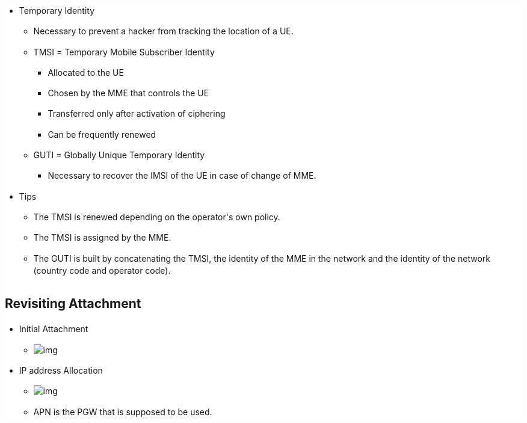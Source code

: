 * Temporary Identity

    * Necessary to prevent a hacker from tracking the location of a UE.

    * TMSI = Temporary Mobile Subscriber Identity

        - Allocated to the UE

        - Chosen by the MME that controls the UE

        - Transferred only after activation of ciphering

        - Can be frequently renewed

    * GUTI = Globally Unique Temporary Identity

        - Necessary to recover the IMSI of the UE in case of change of MME.

* Tips

    * The TMSI is renewed depending on the operator's own policy.

    * The TMSI is assigned by the MME.

    * The GUTI is built by concatenating the TMSI, the identity of the MME in the network and the 
    identity of the network (country code and operator code).

## **Revisiting Attachment**

* Initial Attachment

    * ![img]()

* IP address Allocation

    * ![img]()

    * APN is the PGW that is supposed to be used.